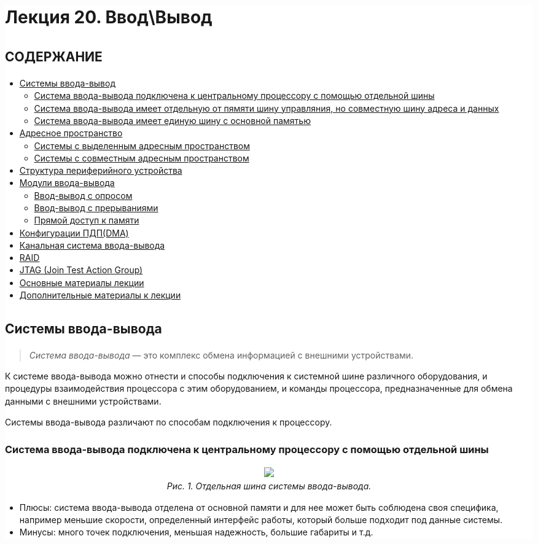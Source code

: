 # Лекция 20. Ввод\Вывод

## СОДЕРЖАНИЕ
* [Системы ввода-вывод](#Системы-ввода-вывод)
    * [Система ввода-вывода подключена к центральному процессору с помощью отдельной шины](#система-ввода-вывода-подключена-к-центральному-процессору-с-помощью-отдельной-шины)
    * [Система ввода-вывода имеет отдельную от пямяти шину управляния, но совместную шину адреса и данных](#система-ввода-вывода-имеет-отдельную-шину-управляния-а-шины-адреса-и-данных-совпадают-с-таковыми-у-памяти)
    * [Система ввода-вывода имеет единую шину с основной памятью](#система-ввода-вывода-имеет-единую-шину-с-основной-памятью)
* [Адресное пространство](#Адресное-пространство)
    * [Системы с выделенным адресным пространством](#системы-с-выделенным-адресным-пространством)
    * [Системы с совместным адресным пространством](#системы-с-совмещенным-совместным-адресным-пространством)
* [Структура периферийного устройства](#Структура-периферийного-устройства)
* [Модули ввода-вывода](#Модули-ввода-вывода)
    * [Ввод-вывод с опросом](#ввод-вывод-с-опросом)
    * [Ввод-вывод с прерываниями](#ввод-вывод-с-прерываниями)
    * [Прямой доступ к памяти](#прямой-доступ-к-памяти-пдп-или-direct-memory-access--dma)
* [Конфигурации ПДП(DMA)](#Конфигурации-ПДП(DMA))
* [Канальная система ввода-вывода](#Канальная-система-ввода-вывода)
* [RAID](#RAID)
* [JTAG (Join Test Action Group)](#JTAG-(Join-Test-Action-Group))
* [Основные материалы лекции](#Основные-материалы-лекции)
* [Дополнительные материалы к лекции](#Дополнительные-материалы-к-лекции)

## Системы ввода-вывода

> *Система ввода-вывода* — это комплекс обмена информацией с внешними устройствами.  

К системе ввода-вывода можно отнести и способы подключения к системной шине различного оборудования, и процедуры взаимодействия процессора с этим оборудованием, и команды процессора, предназначенные для обмена данными с внешними устройствами.

Системы ввода-вывода различают по способам подключения к процессору.

### Система ввода-вывода подключена к центральному процессору с помощью отдельной шины
<div align="center">

![](../../ПМ/pictures/lecture20/pic1.png)  
*Рис. 1. Отдельная шина системы ввода-вывода.*
</div>

- Плюсы: система ввода-вывода отделена от основной памяти и для нее может быть соблюдена своя специфика, например меньшие скорости, определенный интерфейс работы, который больше подходит под данные системы.  
- Минусы: много точек подключения, меньшая надежность, большие габариты и т.д.
